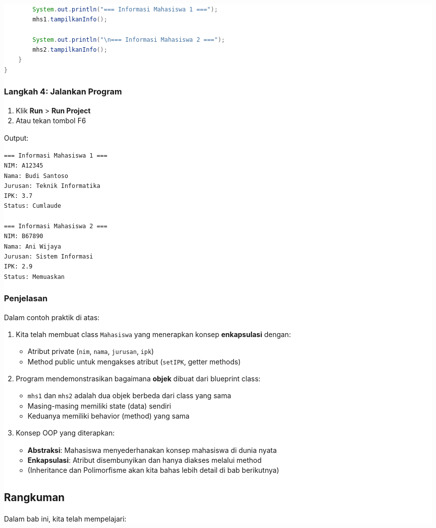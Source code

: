 ```java
        System.out.println("=== Informasi Mahasiswa 1 ===");
        mhs1.tampilkanInfo();
        
        System.out.println("\n=== Informasi Mahasiswa 2 ===");
        mhs2.tampilkanInfo();
    }
}
```

### Langkah 4: Jalankan Program

1. Klik **Run** > **Run Project**
2. Atau tekan tombol F6

Output:
```
=== Informasi Mahasiswa 1 ===
NIM: A12345
Nama: Budi Santoso
Jurusan: Teknik Informatika
IPK: 3.7
Status: Cumlaude

=== Informasi Mahasiswa 2 ===
NIM: B67890
Nama: Ani Wijaya
Jurusan: Sistem Informasi
IPK: 2.9
Status: Memuaskan
```

### Penjelasan

Dalam contoh praktik di atas:

1. Kita telah membuat class `Mahasiswa` yang menerapkan konsep **enkapsulasi** dengan:
   - Atribut private (`nim`, `nama`, `jurusan`, `ipk`)
   - Method public untuk mengakses atribut (`setIPK`, getter methods)

2. Program mendemonstrasikan bagaimana **objek** dibuat dari blueprint class:
   - `mhs1` dan `mhs2` adalah dua objek berbeda dari class yang sama
   - Masing-masing memiliki state (data) sendiri
   - Keduanya memiliki behavior (method) yang sama

3. Konsep OOP yang diterapkan:
   - **Abstraksi**: Mahasiswa menyederhanakan konsep mahasiswa di dunia nyata
   - **Enkapsulasi**: Atribut disembunyikan dan hanya diakses melalui method
   - (Inheritance dan Polimorfisme akan kita bahas lebih detail di bab berikutnya)

## Rangkuman

Dalam bab ini, kita telah mempelajari:
